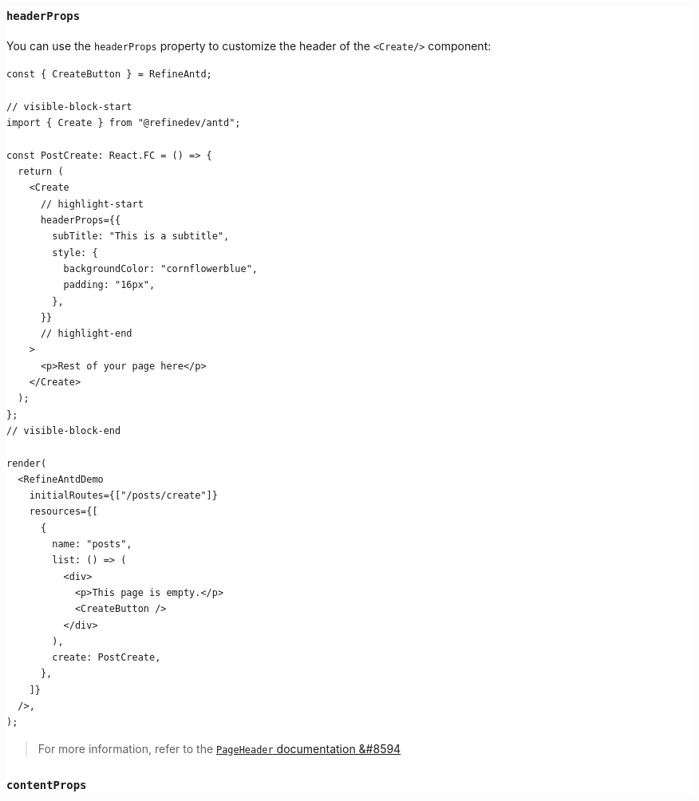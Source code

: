 ### `headerProps`

You can use the `headerProps` property to customize the header of the `<Create/>` component:

```tsx live disableScroll previewHeight=280px url=http://localhost:3000/posts/create
const { CreateButton } = RefineAntd;

// visible-block-start
import { Create } from "@refinedev/antd";

const PostCreate: React.FC = () => {
  return (
    <Create
      // highlight-start
      headerProps={{
        subTitle: "This is a subtitle",
        style: {
          backgroundColor: "cornflowerblue",
          padding: "16px",
        },
      }}
      // highlight-end
    >
      <p>Rest of your page here</p>
    </Create>
  );
};
// visible-block-end

render(
  <RefineAntdDemo
    initialRoutes={["/posts/create"]}
    resources={[
      {
        name: "posts",
        list: () => (
          <div>
            <p>This page is empty.</p>
            <CreateButton />
          </div>
        ),
        create: PostCreate,
      },
    ]}
  />,
);
```

> For more information, refer to the [`PageHeader` documentation &#8594](https://procomponents.ant.design/en-US/components/page-header)

### `contentProps`


[save-button]: /docs/ui-integrations/ant-design/components/buttons/save-button